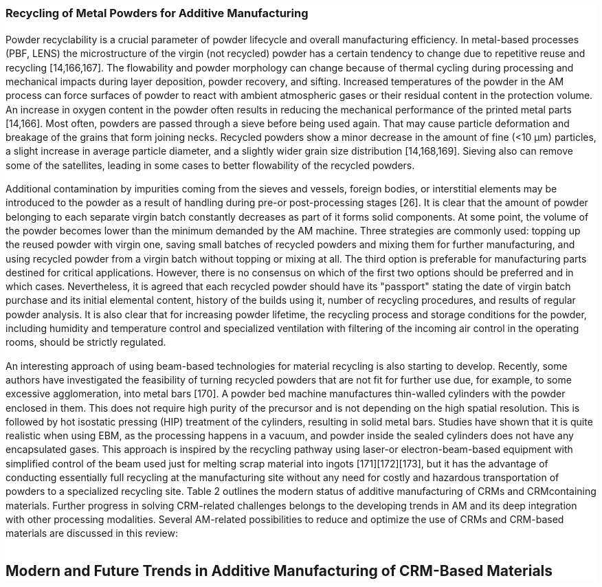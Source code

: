 
### Recycling of Metal Powders for Additive Manufacturing

Powder recyclability is a crucial parameter of powder lifecycle and overall manufacturing efficiency. In metal-based processes (PBF, LENS) the microstructure of the virgin (not recycled) powder has a certain tendency to change due to repetitive reuse and recycling [14,166,167]. The flowability and powder morphology can change because of thermal cycling during processing and mechanical impacts during layer deposition, powder recovery, and sifting. Increased temperatures of the powder in the AM process can force surfaces of powder to react with ambient atmospheric gases or their residual content in the protection volume. An increase in oxygen content in the powder often results in reducing the mechanical performance of the printed metal parts [14,166]. Most often, powders are passed through a sieve before being used again. That may cause particle deformation and breakage of the grains that form joining necks. Recycled powders show a minor decrease in the amount of fine (<10 µm) particles, a slight increase in average particle diameter, and a slightly wider grain size distribution [14,168,169]. Sieving also can remove some of the satellites, leading in some cases to better flowability of the recycled powders.

Additional contamination by impurities coming from the sieves and vessels, foreign bodies, or interstitial elements may be introduced to the powder as a result of handling during pre-or post-processing stages [26]. It is clear that the amount of powder belonging to each separate virgin batch constantly decreases as part of it forms solid components. At some point, the volume of the powder becomes lower than the minimum demanded by the AM machine. Three strategies are commonly used: topping up the reused powder with virgin one, saving small batches of recycled powders and mixing them for further manufacturing, and using recycled powder from a virgin batch without topping or mixing at all. The third option is preferable for manufacturing parts destined for critical applications. However, there is no consensus on which of the first two options should be preferred and in which cases. Nevertheless, it is agreed that each recycled powder should have its "passport" stating the date of virgin batch purchase and its initial elemental content, history of the builds using it, number of recycling procedures, and results of regular powder analysis. It is also clear that for increasing powder lifetime, the recycling process and storage conditions for the powder, including humidity and temperature control and specialized ventilation with filtering of the incoming air control in the operating rooms, should be strictly regulated.

An interesting approach of using beam-based technologies for material recycling is also starting to develop. Recently, some authors have investigated the feasibility of turning recycled powders that are not fit for further use due, for example, to some excessive agglomeration, into metal bars [170]. A powder bed machine manufactures thin-walled cylinders with the powder enclosed in them. This does not require high purity of the precursor and is not depending on the high spatial resolution. This is followed by hot isostatic pressing (HIP) treatment of the cylinders, resulting in solid metal bars. Studies have shown that it is quite realistic when using EBM, as the processing happens in a vacuum, and powder inside the sealed cylinders does not have any encapsulated gases. This approach is inspired by the recycling pathway using laser-or electron-beam-based equipment with simplified control of the beam used just for melting scrap material into ingots [171][172][173], but it has the advantage of conducting essentially full recycling at the manufacturing site without any need for costly and hazardous transportation of powders to a specialized recycling site. Table 2 outlines the modern status of additive manufacturing of CRMs and CRMcontaining materials. Further progress in solving CRM-related challenges belongs to the developing trends in AM and its deep integration with other processing modalities. Several AM-related possibilities to reduce and optimize the use of CRMs and CRM-based materials are discussed in this review:


## Modern and Future Trends in Additive Manufacturing of CRM-Based Materials
